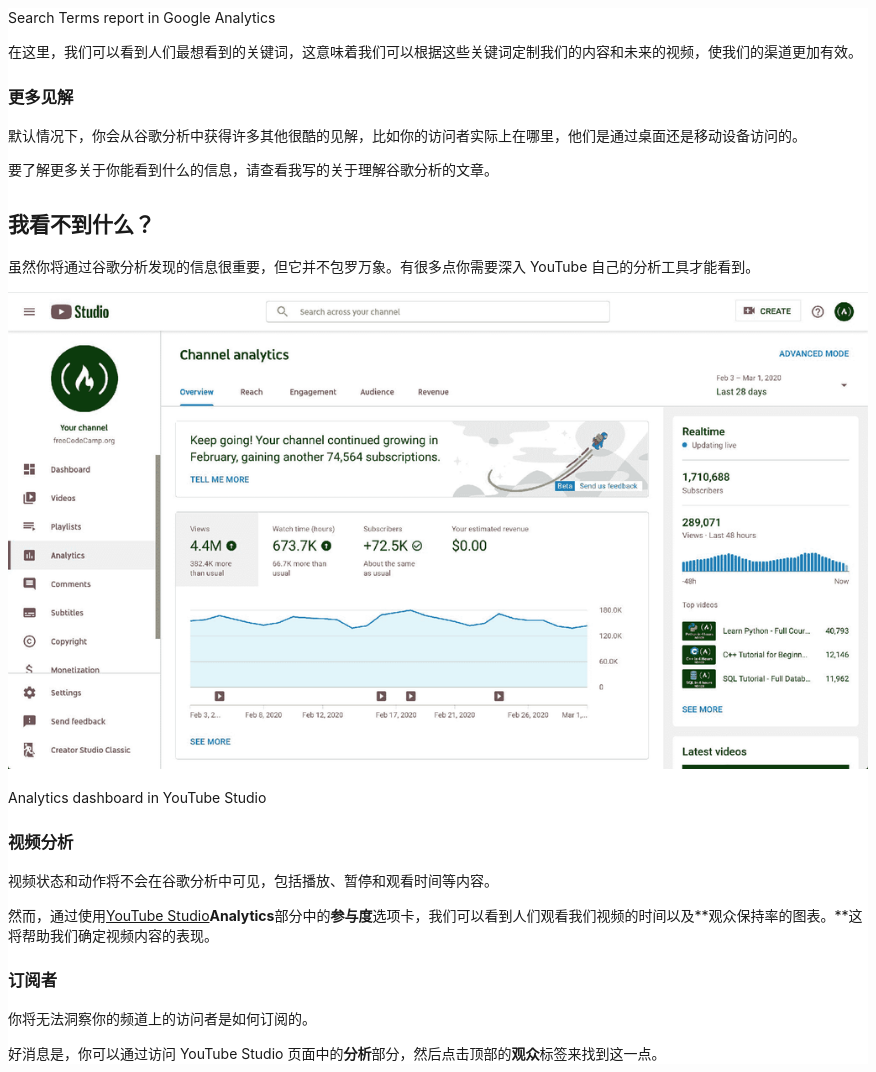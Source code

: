 Search Terms report in Google Analytics

在这里，我们可以看到人们最想看到的关键词，这意味着我们可以根据这些关键词定制我们的内容和未来的视频，使我们的渠道更加有效。

### 更多见解

默认情况下，你会从谷歌分析中获得许多其他很酷的见解，比如你的访问者实际上在哪里，他们是通过桌面还是移动设备访问的。

要了解更多关于你能看到什么的信息，请查看我写的关于理解谷歌分析的文章。

## 我看不到什么？

虽然你将通过谷歌分析发现的信息很重要，但它并不包罗万象。有很多点你需要深入 YouTube 自己的分析工具才能看到。

![youtube-studio-analytics-dashboard](img/cf244b1a0c01160ada5ce01b1d9a7755.png)

Analytics dashboard in YouTube Studio

### 视频分析

视频状态和动作将不会在谷歌分析中可见，包括播放、暂停和观看时间等内容。

然而，通过使用[YouTube Studio](https://studio.youtube.com/)**Analytics**部分中的**参与度**选项卡，我们可以看到人们观看我们视频的时间以及**观众保持率的图表。**这将帮助我们确定视频内容的表现。

### 订阅者

你将无法洞察你的频道上的访问者是如何订阅的。

好消息是，你可以通过访问 YouTube Studio 页面中的**分析**部分，然后点击顶部的**观众**标签来找到这一点。
